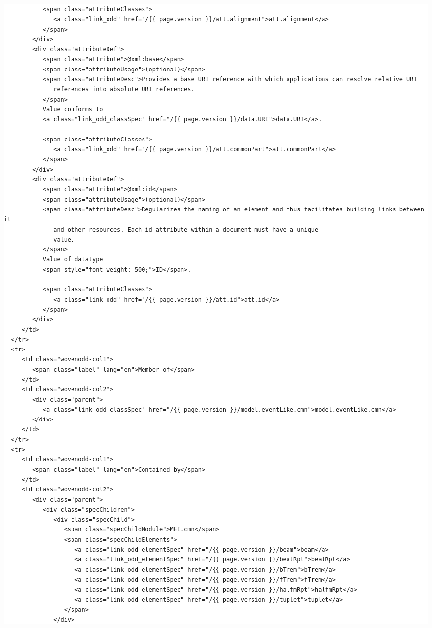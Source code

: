                <span class="attributeClasses">
                  <a class="link_odd" href="/{{ page.version }}/att.alignment">att.alignment</a>
               </span>
            </div>
            <div class="attributeDef">
               <span class="attribute">@xml:base</span>
               <span class="attributeUsage">(optional)</span>
               <span class="attributeDesc">Provides a base URI reference with which applications can resolve relative URI
                  references into absolute URI references.
               </span>
               Value conforms to 
               <a class="link_odd_classSpec" href="/{{ page.version }}/data.URI">data.URI</a>.
               
               <span class="attributeClasses">
                  <a class="link_odd" href="/{{ page.version }}/att.commonPart">att.commonPart</a>
               </span>
            </div>
            <div class="attributeDef">
               <span class="attribute">@xml:id</span>
               <span class="attributeUsage">(optional)</span>
               <span class="attributeDesc">Regularizes the naming of an element and thus facilitates building links between it
                  and other resources. Each id attribute within a document must have a unique
                  value.
               </span>
               Value of datatype 
               <span style="font-weight: 500;">ID</span>.
               
               <span class="attributeClasses">
                  <a class="link_odd" href="/{{ page.version }}/att.id">att.id</a>
               </span>
            </div>
         </td>
      </tr>
      <tr>
         <td class="wovenodd-col1">
            <span class="label" lang="en">Member of</span>
         </td>
         <td class="wovenodd-col2">
            <div class="parent">
               <a class="link_odd_classSpec" href="/{{ page.version }}/model.eventLike.cmn">model.eventLike.cmn</a>
            </div>
         </td>
      </tr>
      <tr>
         <td class="wovenodd-col1">
            <span class="label" lang="en">Contained by</span>
         </td>
         <td class="wovenodd-col2">
            <div class="parent">
               <div class="specChildren">
                  <div class="specChild">
                     <span class="specChildModule">MEI.cmn</span>
                     <span class="specChildElements">
                        <a class="link_odd_elementSpec" href="/{{ page.version }}/beam">beam</a> 
                        <a class="link_odd_elementSpec" href="/{{ page.version }}/beatRpt">beatRpt</a> 
                        <a class="link_odd_elementSpec" href="/{{ page.version }}/bTrem">bTrem</a> 
                        <a class="link_odd_elementSpec" href="/{{ page.version }}/fTrem">fTrem</a> 
                        <a class="link_odd_elementSpec" href="/{{ page.version }}/halfmRpt">halfmRpt</a> 
                        <a class="link_odd_elementSpec" href="/{{ page.version }}/tuplet">tuplet</a>
                     </span>
                  </div>